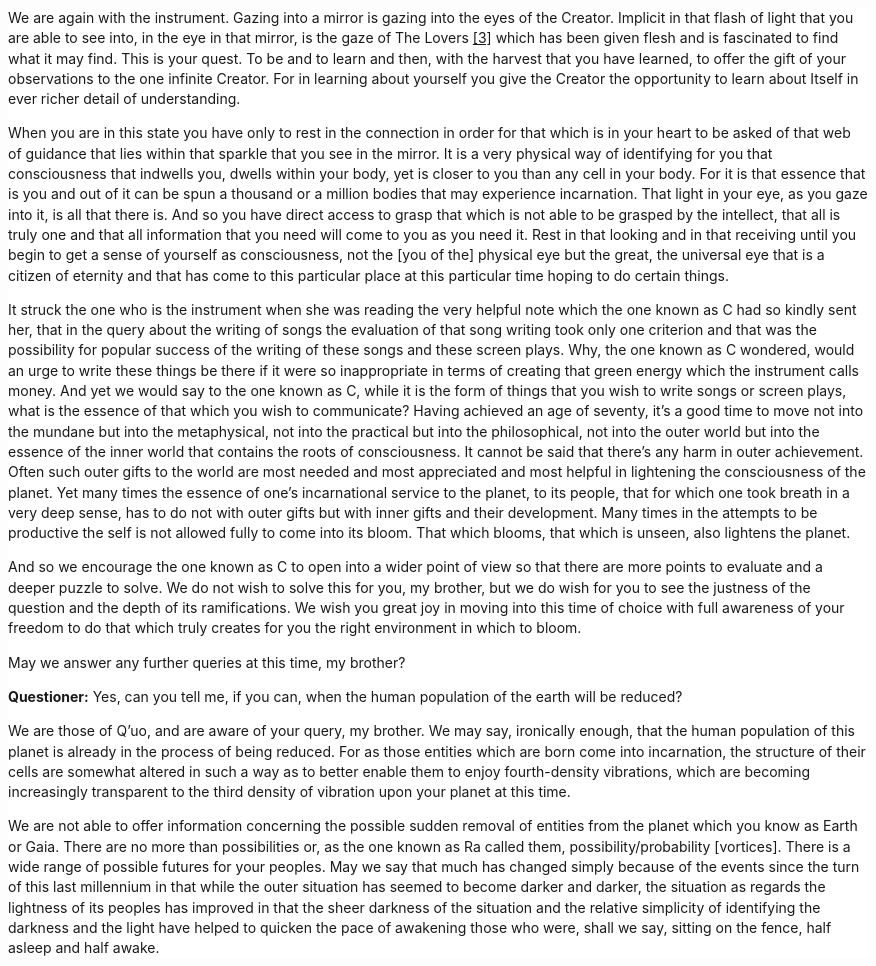 <p>We are again with the instrument. Gazing into a mirror is gazing into the eyes of the Creator. Implicit in that flash of light that you are able to see into, in the eye in that mirror, is the gaze of The Lovers <a id="_ftnref3" href="#_ftn3" name="_ftnref3">[3]</a> which has been given flesh and is fascinated to find what it may find. This is your quest. To be and to learn and then, with the harvest that you have learned, to offer the gift of your observations to the one infinite Creator. For in learning about yourself you give the Creator the opportunity to learn about Itself in ever richer detail of understanding.</p>
<p>When you are in this state you have only to rest in the connection in order for that which is in your heart to be asked of that web of guidance that lies within that sparkle that you see in the mirror. It is a very physical way of identifying for you that consciousness that indwells you, dwells within your body, yet is closer to you than any cell in your body. For it is that essence that is you and out of it can be spun a thousand or a million bodies that may experience incarnation. That light in your eye, as you gaze into it, is all that there is. And so you have direct access to grasp that which is not able to be grasped by the intellect, that all is truly one and that all information that you need will come to you as you need it. Rest in that looking and in that receiving until you begin to get a sense of yourself as consciousness, not the [you of the] physical eye but the great, the universal eye that is a citizen of eternity and that has come to this particular place at this particular time hoping to do certain things.</p>
<p>It struck the one who is the instrument when she was reading the very helpful note which the one known as C had so kindly sent her, that in the query about the writing of songs the evaluation of that song writing took only one criterion and that was the possibility for popular success of the writing of these songs and these screen plays. Why, the one known as C wondered, would an urge to write these things be there if it were so inappropriate in terms of creating that green energy which the instrument calls money. And yet we would say to the one known as C, while it is the form of things that you wish to write songs or screen plays, what is the essence of that which you wish to communicate? Having achieved an age of seventy, it’s a good time to move not into the mundane but into the metaphysical, not into the practical but into the philosophical, not into the outer world but into the essence of the inner world that contains the roots of consciousness. It cannot be said that there’s any harm in outer achievement. Often such outer gifts to the world are most needed and most appreciated and most helpful in lightening the consciousness of the planet. Yet many times the essence of one’s incarnational service to the planet, to its people, that for which one took breath in a very deep sense, has to do not with outer gifts but with inner gifts and their development. Many times in the attempts to be productive the self is not allowed fully to come into its bloom. That which blooms, that which is unseen, also lightens the planet.</p>
<p>And so we encourage the one known as C to open into a wider point of view so that there are more points to evaluate and a deeper puzzle to solve. We do not wish to solve this for you, my brother, but we do wish for you to see the justness of the question and the depth of its ramifications. We wish you great joy in moving into this time of choice with full awareness of your freedom to do that which truly creates for you the right environment in which to bloom.</p>
<p>May we answer any further queries at this time, my brother?</p>
<p><strong>Questioner:</strong> Yes, can you tell me, if you can, when the human population of the earth will be reduced?</p>
<p>We are those of Q’uo, and are aware of your query, my brother. We may say, ironically enough, that the human population of this planet is already in the process of being reduced. For as those entities which are born come into incarnation, the structure of their cells are somewhat altered in such a way as to better enable them to enjoy fourth-density vibrations, which are becoming increasingly transparent to the third density of vibration upon your planet at this time.</p>
<p>We are not able to offer information concerning the possible sudden removal of entities from the planet which you know as Earth or Gaia. There are no more than possibilities or, as the one known as Ra called them, possibility/probability [vortices]. There is a wide range of possible futures for your peoples. May we say that much has changed simply because of the events since the turn of this last millennium in that while the outer situation has seemed to become darker and darker, the situation as regards the lightness of its peoples has improved in that the sheer darkness of the situation and the relative simplicity of identifying the darkness and the light have helped to quicken the pace of awakening those who were, shall we say, sitting on the fence, half asleep and half awake.</p>